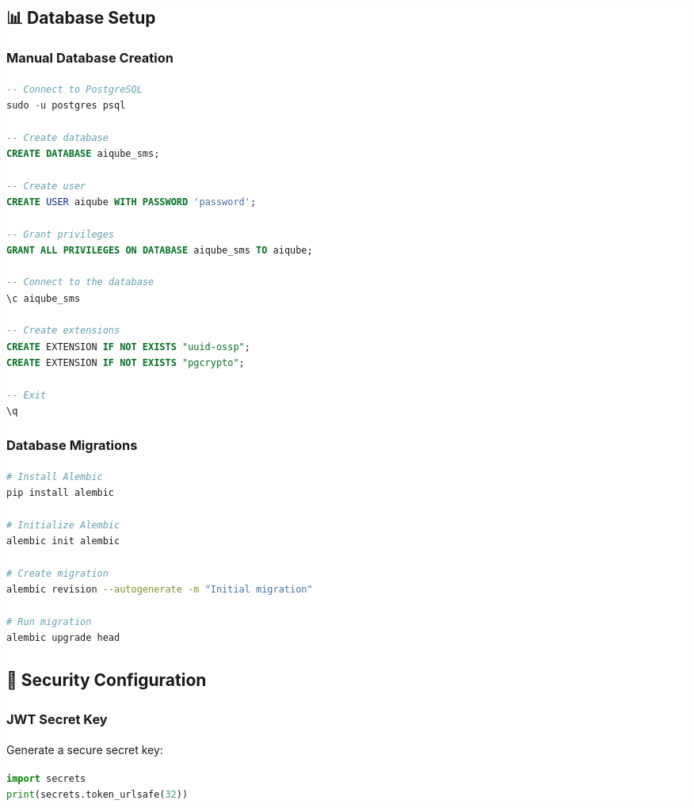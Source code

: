 ## 📊 Database Setup

### Manual Database Creation

```sql
-- Connect to PostgreSQL
sudo -u postgres psql

-- Create database
CREATE DATABASE aiqube_sms;

-- Create user
CREATE USER aiqube WITH PASSWORD 'password';

-- Grant privileges
GRANT ALL PRIVILEGES ON DATABASE aiqube_sms TO aiqube;

-- Connect to the database
\c aiqube_sms

-- Create extensions
CREATE EXTENSION IF NOT EXISTS "uuid-ossp";
CREATE EXTENSION IF NOT EXISTS "pgcrypto";

-- Exit
\q
```

### Database Migrations

```bash
# Install Alembic
pip install alembic

# Initialize Alembic
alembic init alembic

# Create migration
alembic revision --autogenerate -m "Initial migration"

# Run migration
alembic upgrade head
```

## 🔐 Security Configuration

### JWT Secret Key

Generate a secure secret key:

```python
import secrets
print(secrets.token_urlsafe(32))
```
